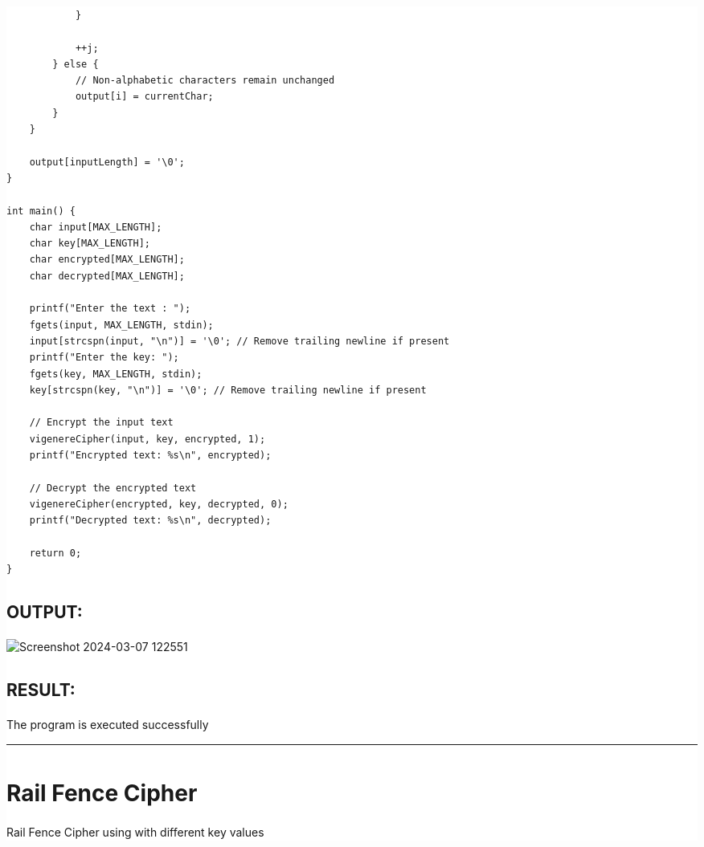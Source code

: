 ```
            }

            ++j;
        } else {
            // Non-alphabetic characters remain unchanged
            output[i] = currentChar;
        }
    }

    output[inputLength] = '\0';
}

int main() {
    char input[MAX_LENGTH];
    char key[MAX_LENGTH];
    char encrypted[MAX_LENGTH];
    char decrypted[MAX_LENGTH];

    printf("Enter the text : ");
    fgets(input, MAX_LENGTH, stdin);
    input[strcspn(input, "\n")] = '\0'; // Remove trailing newline if present
    printf("Enter the key: ");
    fgets(key, MAX_LENGTH, stdin);
    key[strcspn(key, "\n")] = '\0'; // Remove trailing newline if present

    // Encrypt the input text
    vigenereCipher(input, key, encrypted, 1);
    printf("Encrypted text: %s\n", encrypted);

    // Decrypt the encrypted text
    vigenereCipher(encrypted, key, decrypted, 0);
    printf("Decrypted text: %s\n", decrypted);

    return 0;
}

```

## OUTPUT:
![Screenshot 2024-03-07 122551](https://github.com/dilipkumar1265/Cryptography---19CS412-classical-techqniques/assets/119065291/f2034063-26bb-4d54-882b-cf1c27a50dba)


## RESULT:
The program is executed successfully

-----------------------------------------------------------------------

# Rail Fence Cipher
Rail Fence Cipher using with different key values
